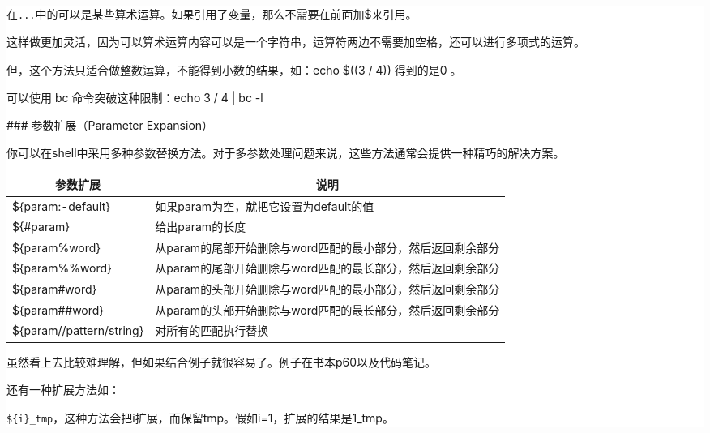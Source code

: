 在`...`中的可以是某些算术运算。如果引用了变量，那么不需要在前面加$来引用。

这样做更加灵活，因为可以算术运算内容可以是一个字符串，运算符两边不需要加空格，还可以进行多项式的运算。

但，这个方法只适合做整数运算，不能得到小数的结果，如：echo $((3 / 4)) 得到的是0 。

可以使用 bc 命令突破这种限制：echo 3 / 4 | bc -l

### 参数扩展（Parameter Expansion）

你可以在shell中采用多种参数替换方法。对于多参数处理问题来说，这些方法通常会提供一种精巧的解决方案。

|参数扩展|说明|
|-|-|
|${param:-default}|如果param为空，就把它设置为default的值|
|${#param}|给出param的长度|
|${param%word}|从param的尾部开始删除与word匹配的最小部分，然后返回剩余部分|
|${param%%word}|从param的尾部开始删除与word匹配的最长部分，然后返回剩余部分|
|${param#word}|从param的头部开始删除与word匹配的最小部分，然后返回剩余部分|
|${param##word}|从param的头部开始删除与word匹配的最长部分，然后返回剩余部分|
|${param//pattern/string}|对所有的匹配执行替换|

虽然看上去比较难理解，但如果结合例子就很容易了。例子在书本p60以及代码笔记。

还有一种扩展方法如：

`${i}_tmp`，这种方法会把i扩展，而保留tmp。假如i=1，扩展的结果是1_tmp。

